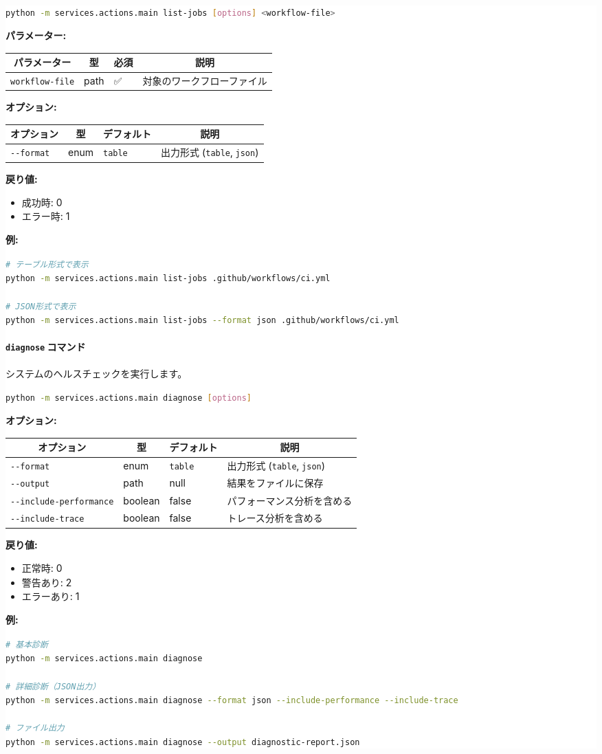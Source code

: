 ```bash
python -m services.actions.main list-jobs [options] <workflow-file>
```

**パラメーター:**

| パラメーター | 型 | 必須 | 説明 |
|-------------|----|----|------|
| `workflow-file` | path | ✅ | 対象のワークフローファイル |

**オプション:**

| オプション | 型 | デフォルト | 説明 |
|-----------|----|---------|----|
| `--format` | enum | `table` | 出力形式 (`table`, `json`) |

**戻り値:**
- 成功時: 0
- エラー時: 1

**例:**
```bash
# テーブル形式で表示
python -m services.actions.main list-jobs .github/workflows/ci.yml

# JSON形式で表示
python -m services.actions.main list-jobs --format json .github/workflows/ci.yml
```

#### `diagnose` コマンド

システムのヘルスチェックを実行します。

```bash
python -m services.actions.main diagnose [options]
```

**オプション:**

| オプション | 型 | デフォルト | 説明 |
|-----------|----|---------|----|
| `--format` | enum | `table` | 出力形式 (`table`, `json`) |
| `--output` | path | null | 結果をファイルに保存 |
| `--include-performance` | boolean | false | パフォーマンス分析を含める |
| `--include-trace` | boolean | false | トレース分析を含める |

**戻り値:**
- 正常時: 0
- 警告あり: 2
- エラーあり: 1

**例:**
```bash
# 基本診断
python -m services.actions.main diagnose

# 詳細診断（JSON出力）
python -m services.actions.main diagnose --format json --include-performance --include-trace

# ファイル出力
python -m services.actions.main diagnose --output diagnostic-report.json
```
